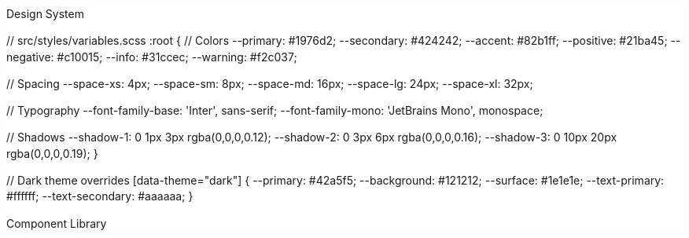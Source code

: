 Design System

// src/styles/variables.scss
:root {
  // Colors
  --primary: #1976d2;
  --secondary: #424242;
  --accent: #82b1ff;
  --positive: #21ba45;
  --negative: #c10015;
  --info: #31ccec;
  --warning: #f2c037;
  
  // Spacing
  --space-xs: 4px;
  --space-sm: 8px;
  --space-md: 16px;
  --space-lg: 24px;
  --space-xl: 32px;
  
  // Typography
  --font-family-base: 'Inter', sans-serif;
  --font-family-mono: 'JetBrains Mono', monospace;
  
  // Shadows
  --shadow-1: 0 1px 3px rgba(0,0,0,0.12);
  --shadow-2: 0 3px 6px rgba(0,0,0,0.16);
  --shadow-3: 0 10px 20px rgba(0,0,0,0.19);
}

// Dark theme overrides
[data-theme="dark"] {
  --primary: #42a5f5;
  --background: #121212;
  --surface: #1e1e1e;
  --text-primary: #ffffff;
  --text-secondary: #aaaaaa;
}

Component Library


<template>
  <q-card class="topic-input-card">
    <q-card-section>
      <q-input
        v-model="topic"
        type="textarea"
        filled
        label="Research Topic"
        placeholder="Enter your research topic or question..."
        :rules="validationRules"
        counter
        maxlength="500"
        autogrow
      />
      